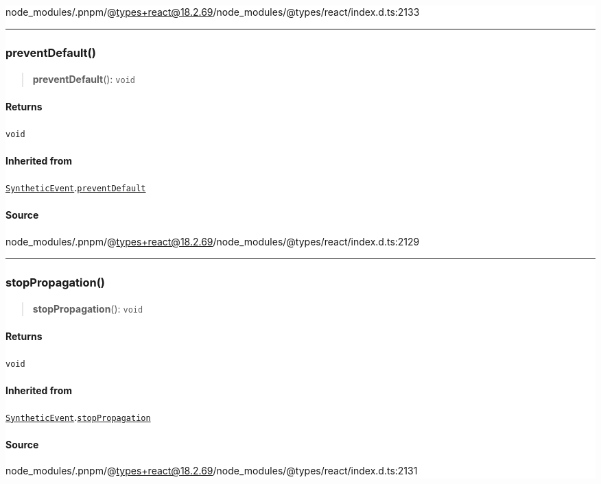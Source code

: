 node\_modules/.pnpm/@types+react@18.2.69/node\_modules/@types/react/index.d.ts:2133

***

### preventDefault()

> **preventDefault**(): `void`

#### Returns

`void`

#### Inherited from

[`SyntheticEvent`](SyntheticEvent.md).[`preventDefault`](SyntheticEvent.md#preventdefault)

#### Source

node\_modules/.pnpm/@types+react@18.2.69/node\_modules/@types/react/index.d.ts:2129

***

### stopPropagation()

> **stopPropagation**(): `void`

#### Returns

`void`

#### Inherited from

[`SyntheticEvent`](SyntheticEvent.md).[`stopPropagation`](SyntheticEvent.md#stoppropagation)

#### Source

node\_modules/.pnpm/@types+react@18.2.69/node\_modules/@types/react/index.d.ts:2131
